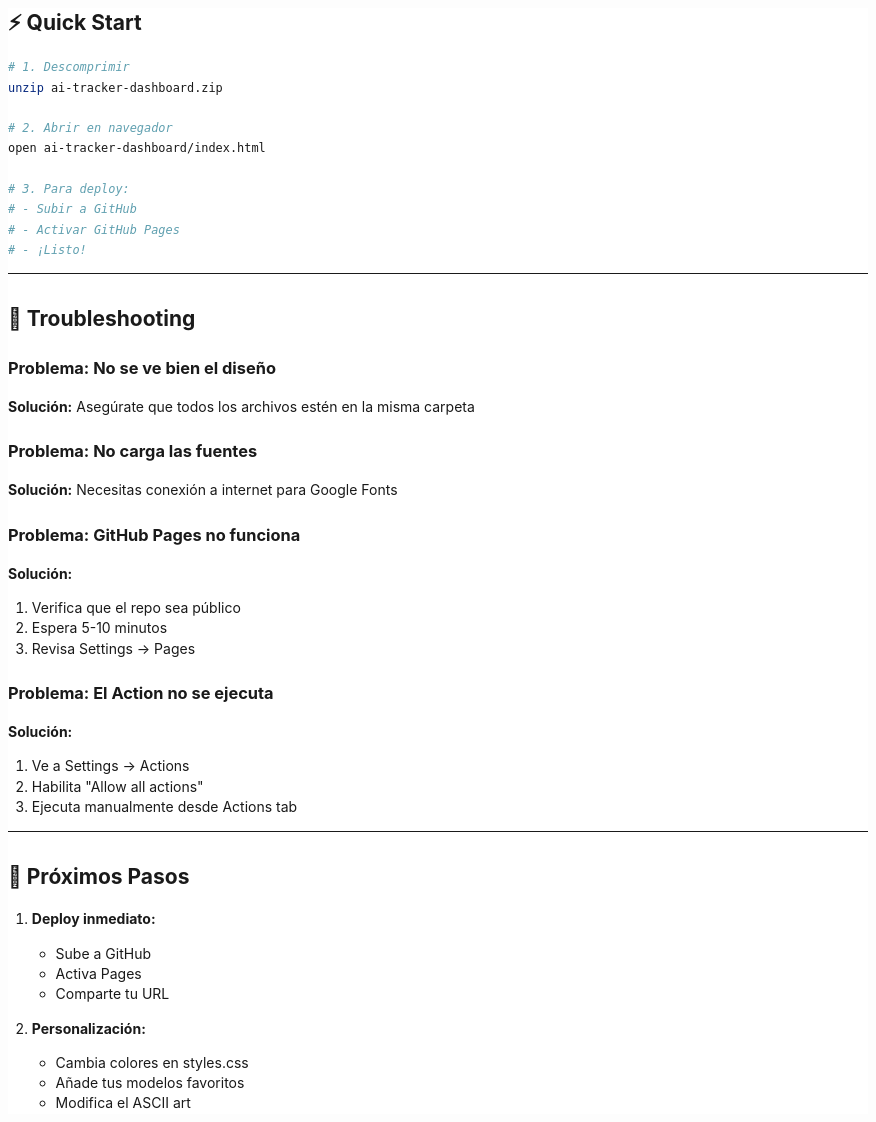 ## ⚡ Quick Start

```bash
# 1. Descomprimir
unzip ai-tracker-dashboard.zip

# 2. Abrir en navegador
open ai-tracker-dashboard/index.html

# 3. Para deploy:
# - Subir a GitHub
# - Activar GitHub Pages
# - ¡Listo!
```

---

## 🐛 Troubleshooting

### Problema: No se ve bien el diseño
**Solución:** Asegúrate que todos los archivos estén en la misma carpeta

### Problema: No carga las fuentes
**Solución:** Necesitas conexión a internet para Google Fonts

### Problema: GitHub Pages no funciona
**Solución:** 
1. Verifica que el repo sea público
2. Espera 5-10 minutos
3. Revisa Settings → Pages

### Problema: El Action no se ejecuta
**Solución:**
1. Ve a Settings → Actions
2. Habilita "Allow all actions"
3. Ejecuta manualmente desde Actions tab

---

## 🌟 Próximos Pasos

1. **Deploy inmediato:**
   - Sube a GitHub
   - Activa Pages
   - Comparte tu URL

2. **Personalización:**
   - Cambia colores en styles.css
   - Añade tus modelos favoritos
   - Modifica el ASCII art
